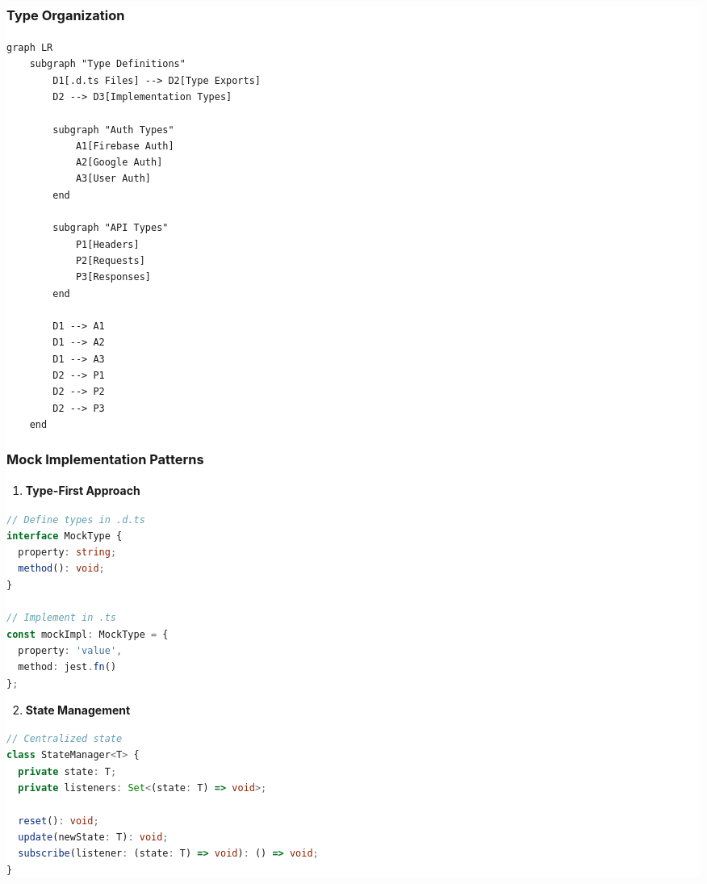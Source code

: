 ### Type Organization
```mermaid
graph LR
    subgraph "Type Definitions"
        D1[.d.ts Files] --> D2[Type Exports]
        D2 --> D3[Implementation Types]

        subgraph "Auth Types"
            A1[Firebase Auth]
            A2[Google Auth]
            A3[User Auth]
        end

        subgraph "API Types"
            P1[Headers]
            P2[Requests]
            P3[Responses]
        end

        D1 --> A1
        D1 --> A2
        D1 --> A3
        D2 --> P1
        D2 --> P2
        D2 --> P3
    end
```

### Mock Implementation Patterns
1. **Type-First Approach**
```typescript
// Define types in .d.ts
interface MockType {
  property: string;
  method(): void;
}

// Implement in .ts
const mockImpl: MockType = {
  property: 'value',
  method: jest.fn()
};
```

2. **State Management**
```typescript
// Centralized state
class StateManager<T> {
  private state: T;
  private listeners: Set<(state: T) => void>;

  reset(): void;
  update(newState: T): void;
  subscribe(listener: (state: T) => void): () => void;
}
```
